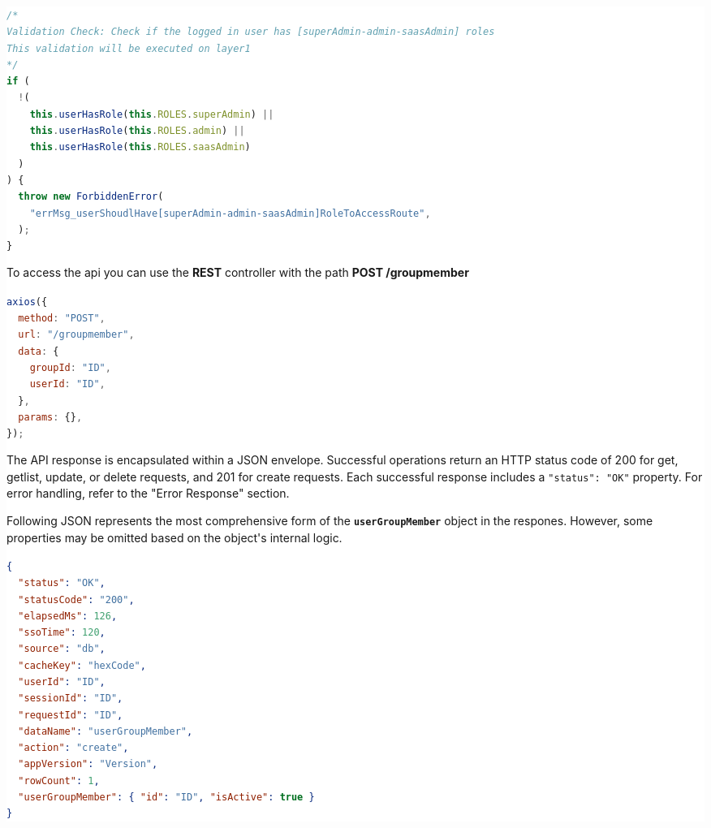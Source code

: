 ```js
/* 
Validation Check: Check if the logged in user has [superAdmin-admin-saasAdmin] roles
This validation will be executed on layer1
*/
if (
  !(
    this.userHasRole(this.ROLES.superAdmin) ||
    this.userHasRole(this.ROLES.admin) ||
    this.userHasRole(this.ROLES.saasAdmin)
  )
) {
  throw new ForbiddenError(
    "errMsg_userShoudlHave[superAdmin-admin-saasAdmin]RoleToAccessRoute",
  );
}
```

To access the api you can use the **REST** controller with the path **POST /groupmember**

```js
axios({
  method: "POST",
  url: "/groupmember",
  data: {
    groupId: "ID",
    userId: "ID",
  },
  params: {},
});
```

The API response is encapsulated within a JSON envelope. Successful operations return an HTTP status code of 200 for get, getlist, update, or delete requests, and 201 for create requests. Each successful response includes a `"status": "OK"` property. For error handling, refer to the "Error Response" section.

Following JSON represents the most comprehensive form of the **`userGroupMember`** object in the respones. However, some properties may be omitted based on the object's internal logic.

```json
{
  "status": "OK",
  "statusCode": "200",
  "elapsedMs": 126,
  "ssoTime": 120,
  "source": "db",
  "cacheKey": "hexCode",
  "userId": "ID",
  "sessionId": "ID",
  "requestId": "ID",
  "dataName": "userGroupMember",
  "action": "create",
  "appVersion": "Version",
  "rowCount": 1,
  "userGroupMember": { "id": "ID", "isActive": true }
}
```
